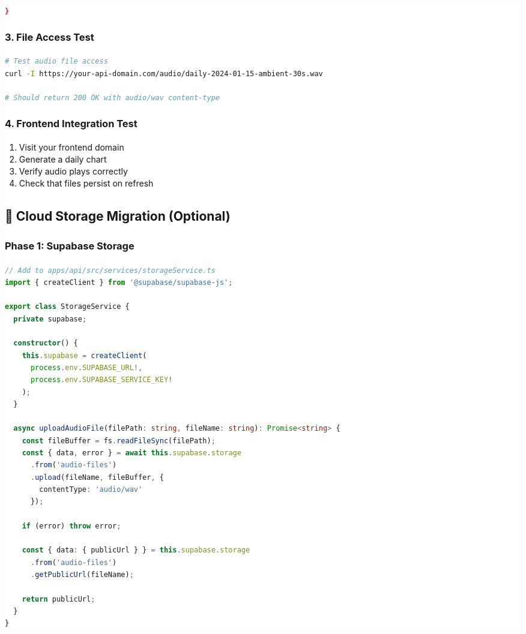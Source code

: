 ```bash
}
```

### 3. File Access Test
```bash
# Test audio file access
curl -I https://your-api-domain.com/audio/daily-2024-01-15-ambient-30s.wav

# Should return 200 OK with audio/wav content-type
```

### 4. Frontend Integration Test
1. Visit your frontend domain
2. Generate a daily chart
3. Verify audio plays correctly
4. Check that files persist on refresh

## 🔄 Cloud Storage Migration (Optional)

### Phase 1: Supabase Storage
```typescript
// Add to apps/api/src/services/storageService.ts
import { createClient } from '@supabase/supabase-js';

export class StorageService {
  private supabase;

  constructor() {
    this.supabase = createClient(
      process.env.SUPABASE_URL!,
      process.env.SUPABASE_SERVICE_KEY!
    );
  }

  async uploadAudioFile(filePath: string, fileName: string): Promise<string> {
    const fileBuffer = fs.readFileSync(filePath);
    const { data, error } = await this.supabase.storage
      .from('audio-files')
      .upload(fileName, fileBuffer, {
        contentType: 'audio/wav'
      });

    if (error) throw error;
    
    const { data: { publicUrl } } = this.supabase.storage
      .from('audio-files')
      .getPublicUrl(fileName);

    return publicUrl;
  }
}
```
